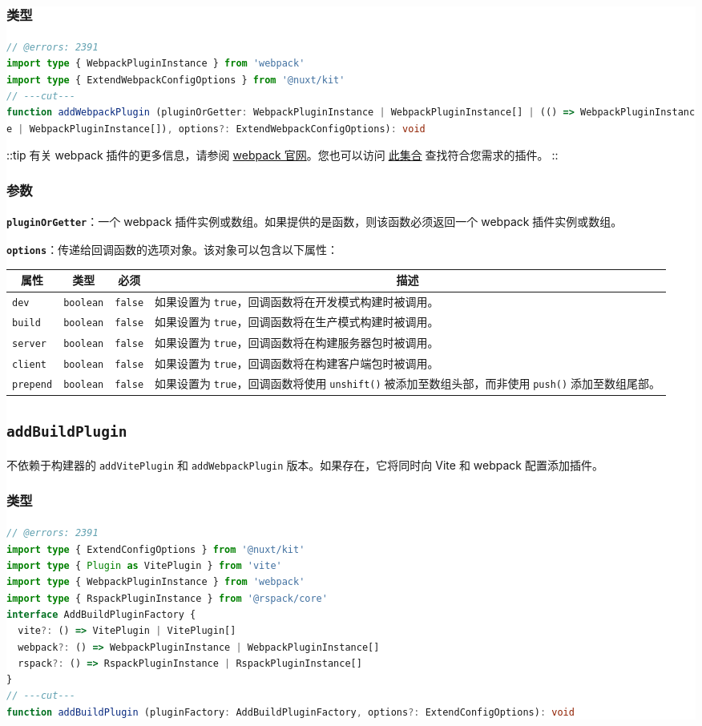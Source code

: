 ### 类型

```ts twoslash
// @errors: 2391
import type { WebpackPluginInstance } from 'webpack'
import type { ExtendWebpackConfigOptions } from '@nuxt/kit'
// ---cut---
function addWebpackPlugin (pluginOrGetter: WebpackPluginInstance | WebpackPluginInstance[] | (() => WebpackPluginInstance | WebpackPluginInstance[]), options?: ExtendWebpackConfigOptions): void
```

::tip
有关 webpack 插件的更多信息，请参阅 [webpack 官网](https://webpack.js.org/concepts/plugins)。您也可以访问 [此集合](https://webpack.js.org/awesome-webpack/#webpack-plugins) 查找符合您需求的插件。
::

### 参数

**`pluginOrGetter`**：一个 webpack 插件实例或数组。如果提供的是函数，则该函数必须返回一个 webpack 插件实例或数组。

**`options`**：传递给回调函数的选项对象。该对象可以包含以下属性：

| 属性       | 类型       | 必须   | 描述                                                                                                       |
| ---------- | ---------- | ------ | ---------------------------------------------------------------------------------------------------------- |
| `dev`      | `boolean`  | `false` | 如果设置为 `true`，回调函数将在开发模式构建时被调用。                                                       |
| `build`    | `boolean`  | `false` | 如果设置为 `true`，回调函数将在生产模式构建时被调用。                                                       |
| `server`   | `boolean`  | `false` | 如果设置为 `true`，回调函数将在构建服务器包时被调用。                                                       |
| `client`   | `boolean`  | `false` | 如果设置为 `true`，回调函数将在构建客户端包时被调用。                                                       |
| `prepend`  | `boolean`  | `false` | 如果设置为 `true`，回调函数将使用 `unshift()` 被添加至数组头部，而非使用 `push()` 添加至数组尾部。           |

## `addBuildPlugin`

不依赖于构建器的 `addVitePlugin` 和 `addWebpackPlugin` 版本。如果存在，它将同时向 Vite 和 webpack 配置添加插件。

### 类型

```ts twoslash
// @errors: 2391
import type { ExtendConfigOptions } from '@nuxt/kit'
import type { Plugin as VitePlugin } from 'vite'
import type { WebpackPluginInstance } from 'webpack'
import type { RspackPluginInstance } from '@rspack/core'
interface AddBuildPluginFactory {
  vite?: () => VitePlugin | VitePlugin[]
  webpack?: () => WebpackPluginInstance | WebpackPluginInstance[]
  rspack?: () => RspackPluginInstance | RspackPluginInstance[]
}
// ---cut---
function addBuildPlugin (pluginFactory: AddBuildPluginFactory, options?: ExtendConfigOptions): void
```
